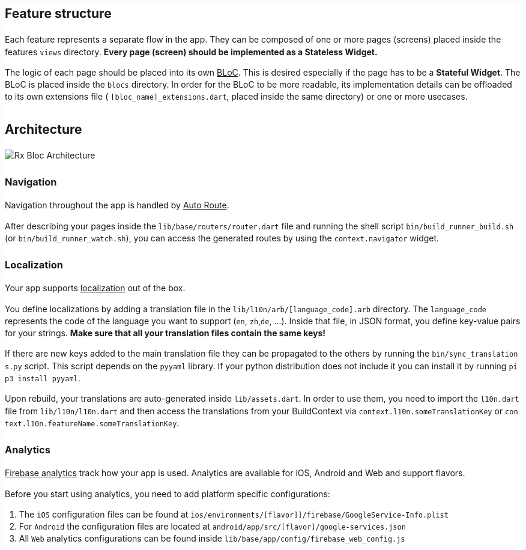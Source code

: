 ## Feature structure

Each feature represents a separate flow in the app. They can be composed of one or more pages (screens) placed inside the features `views` directory. **Every page (screen) should be implemented as a Stateless Widget.**

The logic of each page should be placed into its own [BLoC][rx_bloc_lnk]. This is desired especially if the page has to be a **Stateful Widget**. The BLoC is placed inside the `blocs` directory. In order for the BLoC to be more readable, its implementation details can be offloaded to its own extensions file ( `[bloc_name]_extensions.dart`, placed inside the same directory) or one or more usecases.

## Architecture
<img src="https://raw.githubusercontent.com/Prime-Holding/rx_bloc/develop/packages/rx_bloc_cli/mason_templates/bricks/rx_bloc_base/__brick__/docs/app_architecture.jpg" alt="Rx Bloc Architecture"></img>

<div id="navigation"/>

### Navigation

Navigation throughout the app is handled by [Auto Route][autoroute_lnk].

After describing your pages inside the `lib/base/routers/router.dart` file and running the shell script `bin/build_runner_build.sh`(or `bin/build_runner_watch.sh`), you can access the generated routes by using the `context.navigator` widget.

<div id="locatization"/>

### Localization

Your app supports [localization][localization_lnk] out of the box.

You define localizations by adding a translation file in the `lib/l10n/arb/[language_code].arb` directory. The `language_code` represents the code of the language you want to support (`en`, `zh`,`de`, ...). Inside that file, in JSON format, you define key-value pairs for your strings. **Make sure that all your translation files contain the same keys!**

If there are new keys added to the main translation file they can be propagated to the others by running the `bin/sync_translations.py` script. This script depends on the `pyyaml` library. If your python distribution does not include it you can install it by running `pip3 install pyyaml`.

Upon rebuild, your translations are auto-generated inside `lib/assets.dart`. In order to use them, you need to import the `l10n.dart` file from `lib/l10n/l10n.dart` and then access the translations from your BuildContext via `context.l10n.someTranslationKey` or `context.l10n.featureName.someTranslationKey`.

<div id="analytics"/>

### Analytics

[Firebase analytics][firebase_analytics_lnk] track how your app is used. Analytics are available for iOS, Android and Web and support flavors.

Before you start using analytics, you need to add platform specific configurations:
1. The `iOS` configuration files can be found at `ios/environments/[flavor]]/firebase/GoogleService-Info.plist`
2. For `Android` the configuration files are located at `android/app/src/[flavor]/google-services.json`
3. All `Web` analytics configurations can be found inside `lib/base/app/config/firebase_web_config.js`


[rx_bloc_lnk]: https://pub.dev/packages/rx_bloc
[rx_bloc_info_lnk]: https://pub.dev/packages/rx_bloc#what-is-rx_bloc-
[extension_methods_lnk]: https://dart.dev/guides/language/extension-methods
[autoroute_lnk]: https://pub.dev/packages/auto_route
[autoroute_usage_lnk]: https://pub.dev/packages/auto_route#setup-and-usage
[localization_lnk]: https://flutter.dev/docs/development/accessibility-and-localization/internationalization
[firebase_analytics_lnk]: https://pub.dev/packages/firebase_analytics
[firebase_configs_lnk]: https://support.google.com/firebase/answer/7015592
[design_system_lnk]: https://uxdesign.cc/everything-you-need-to-know-about-design-systems-54b109851969
[golden_test_lnk]: https://medium.com/flutter-community/flutter-golden-tests-compare-widgets-with-snapshots-27f83f266cea
[golden_toolkit_lnk]: https://pub.dev/packages/golden_toolkit
[retrofit_lnk]: https://pub.dev/packages/retrofit
[dio_lnk]: https://pub.dev/packages/dio
[json_annotation_lnk]: https://pub.dev/packages/json_annotation
[json_serializable_lnk]: https://pub.dev/packages/json_serializable
[fcm_lnk]: https://firebase.flutter.dev/docs/messaging/overview
[fcm_web_config_ref]: https://github.com/FirebaseExtended/flutterfire/blob/4c9b5d28de9eeb5ce76c856fbd0c7b3ec8615e45/docs/messaging/usage.mdx#web-tokens
[flutter_local_notifications_lnk]: https://pub.dev/packages/flutter_local_notifications
[shelf_lnk]: https://pub.dev/packages/shelf
[shelf_router_lnk]: https://pub.dev/packages/shelf_router
[shelf_static_lnk]: https://pub.dev/packages/shelf_static